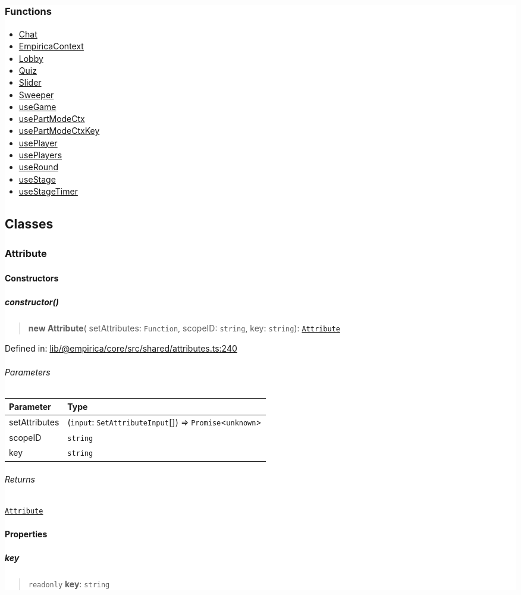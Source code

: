 ### Functions

- [Chat](modules.md#chat)
- [EmpiricaContext](modules.md#empiricacontext)
- [Lobby](modules.md#lobby)
- [Quiz](modules.md#quiz)
- [Slider](modules.md#slider)
- [Sweeper](modules.md#sweeper)
- [useGame](modules.md#usegame)
- [usePartModeCtx](modules.md#usepartmodectx)
- [usePartModeCtxKey](modules.md#usepartmodectxkey)
- [usePlayer](modules.md#useplayer)
- [usePlayers](modules.md#useplayers)
- [useRound](modules.md#useround)
- [useStage](modules.md#usestage)
- [useStageTimer](modules.md#usestagetimer)

## Classes

### Attribute

#### Constructors

##### constructor()

> **new Attribute**(
> setAttributes: `Function`,
> scopeID: `string`,
> key: `string`): [`Attribute`](modules.md#attribute)

Defined in: [lib/@empirica/core/src/shared/attributes.ts:240](https://github.com/empiricaly/empirica/blob/6a820e7/lib/@empirica/core/src/shared/attributes.ts#L240)

###### Parameters

| Parameter     | Type                                                       |
| :------------ | :--------------------------------------------------------- |
| setAttributes | (`input`: `SetAttributeInput`[]) => `Promise`\<`unknown`\> |
| scopeID       | `string`                                                   |
| key           | `string`                                                   |

###### Returns

[`Attribute`](modules.md#attribute)

#### Properties

##### key

> `readonly` **key**: `string`
